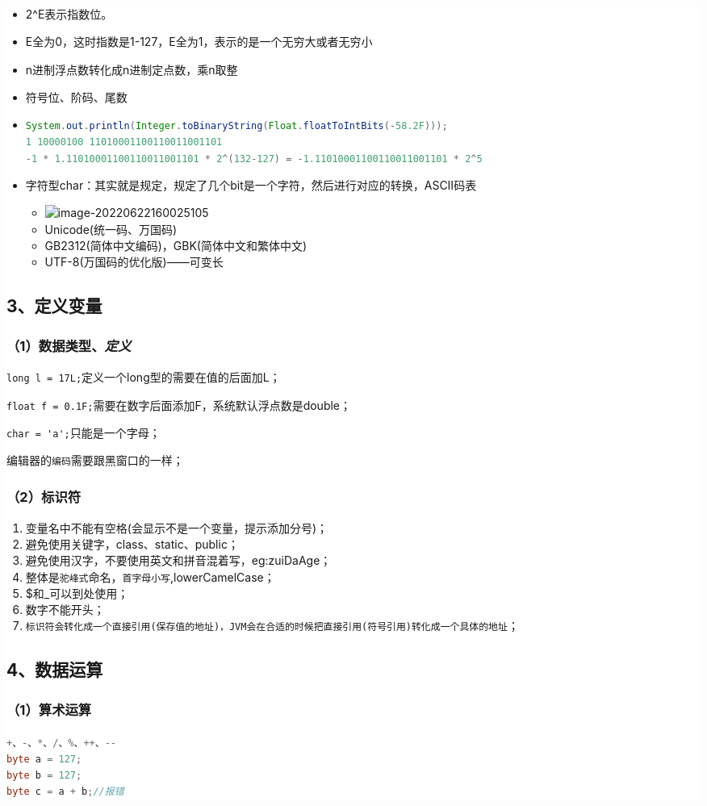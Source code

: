   - 2^E表示指数位。

  - E全为0，这时指数是1-127，E全为1，表示的是一个无穷大或者无穷小

  - n进制浮点数转化成n进制定点数，乘n取整

  - 符号位、阶码、尾数

  - ```java
    System.out.println(Integer.toBinaryString(Float.floatToIntBits(-58.2F)));
    1 10000100 11010001100110011001101
    -1 * 1.11010001100110011001101 * 2^(132-127) = -1.11010001100110011001101 * 2^5
    ```

- 字符型char：其实就是规定，规定了几个bit是一个字符，然后进行对应的转换，ASCⅡ码表

  - ![image-20220622160025105](%E5%9B%BE%E7%89%87/image-20220622160025105.png)
  - Unicode(统一码、万国码)
  - GB2312(简体中文编码)，GBK(简体中文和繁体中文)
  - UTF-8(万国码的优化版)——可变长

  

## 3、定义变量

### （1）数据类型、*定义*

`long l = 17L;`定义一个long型的需要在值的后面加L；

`float f = 0.1F;`需要在数字后面添加F，系统默认浮点数是double；

`char = 'a';`只能是一个字母；

编辑器的`编码`需要跟黑窗口的一样；

### （2）标识符

1. 变量名中不能有空格(会显示不是一个变量，提示添加分号)；
2. 避免使用关键字，class、static、public；
3. 避免使用汉字，不要使用英文和拼音混着写，eg:zuiDaAge；
4. 整体是`驼峰式`命名，`首字母小写`,lowerCamelCase；
5. $和_可以到处使用；
6. 数字不能开头；
7. `标识符会转化成一个直接引用(保存值的地址)，JVM会在合适的时候把直接引用(符号引用)转化成一个具体的地址`；

## 4、数据运算

### （1）算术运算

```java
+、-、*、/、%、++、--
byte a = 127;
byte b = 127;
byte c = a + b;//报错
```
